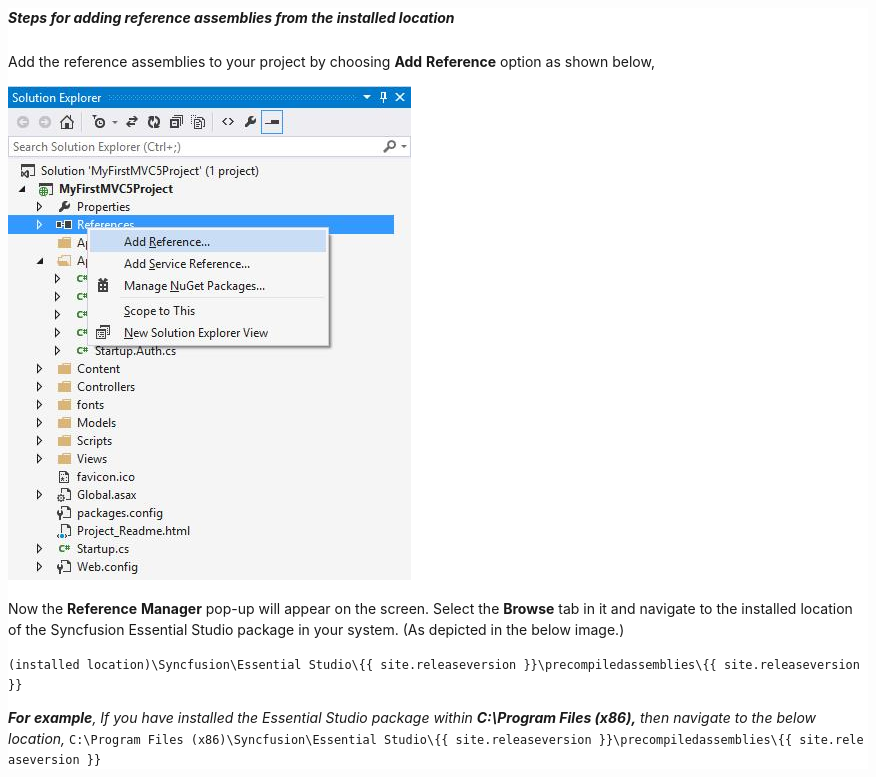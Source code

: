##### Steps for adding reference assemblies from the installed location

Add the reference assemblies to your project by choosing **Add** **Reference** option as shown below,

![](getting-started_images/getting-started_img84.jpeg)

Now the **Reference** **Manager** pop-up will appear on the screen. Select the **Browse** tab in it and navigate to the installed location of the Syncfusion Essential Studio package in your system. (As depicted in the below image.)

`(installed location)\Syncfusion\Essential Studio\{{ site.releaseversion }}\precompiledassemblies\{{ site.releaseversion }}`

_**For** **example**, If you have installed the Essential Studio package within **C:\Program Files (x86),** then navigate to the below location,_ 
`C:\Program Files (x86)\Syncfusion\Essential Studio\{{ site.releaseversion }}\precompiledassemblies\{{ site.releaseversion }}`
